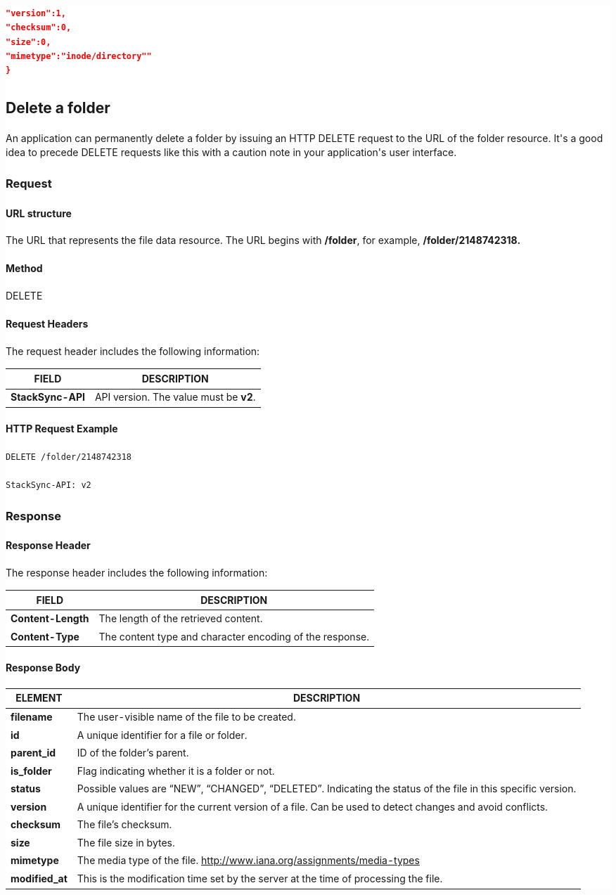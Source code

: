 ```json
"version":1,
"checksum":0,
"size":0,
"mimetype":"inode/directory""
}

```
## Delete a folder

An application can permanently delete a folder by issuing an HTTP DELETE request to the URL of the folder resource. It's a good idea to precede DELETE requests like this with a caution note in your application's user interface.

### Request

#### URL structure

The URL that represents the file data resource. The URL begins with **/folder**, for example, **/folder/2148742318.**

#### Method
DELETE

#### Request Headers

The request header includes the following information:

FIELD |  DESCRIPTION
--- | --- 
**StackSync-API** | API version. The value must be **v2**.

#### HTTP Request Example

```
DELETE /folder/2148742318
 
StackSync-API: v2
```
### Response
#### Response Header

The response header includes the following information:

FIELD |  DESCRIPTION
--- | --- 
**Content-Length** | The length of the retrieved content.
**Content-Type** | The content type and character encoding of the response.

#### Response Body
ELEMENT |  DESCRIPTION
--- | --- 
**filename** | The user-visible name of the file to be created.
**id** | A unique identifier for a file or folder.
**parent_id** | ID of the folder’s parent.
**is_folder** | Flag indicating whether it is a folder or not.
**status** | Possible values are “NEW”, “CHANGED”, “DELETED”. Indicating the status of the file in this specific version.
**version** | A unique identifier for the current version of a file. Can be used to detect changes and avoid conflicts.
**checksum** | The file’s checksum.
**size** | The file size in bytes.
**mimetype** | The media type of the file. http://www.iana.org/assignments/media-types
**modified_at** | This is the modification time set by the server at the time of processing the file.
